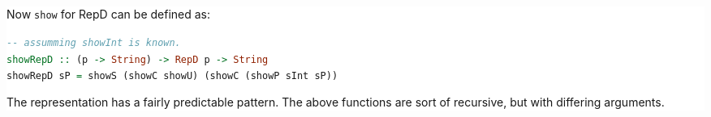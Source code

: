 Now `show` for RepD can be defined as:
```haskell
-- assumming showInt is known. 
showRepD :: (p -> String) -> RepD p -> String
showRepD sP = showS (showC showU) (showC (showP sInt sP))
```
The representation has a fairly predictable pattern. The above functions are sort of recursive, but with differing arguments. 


